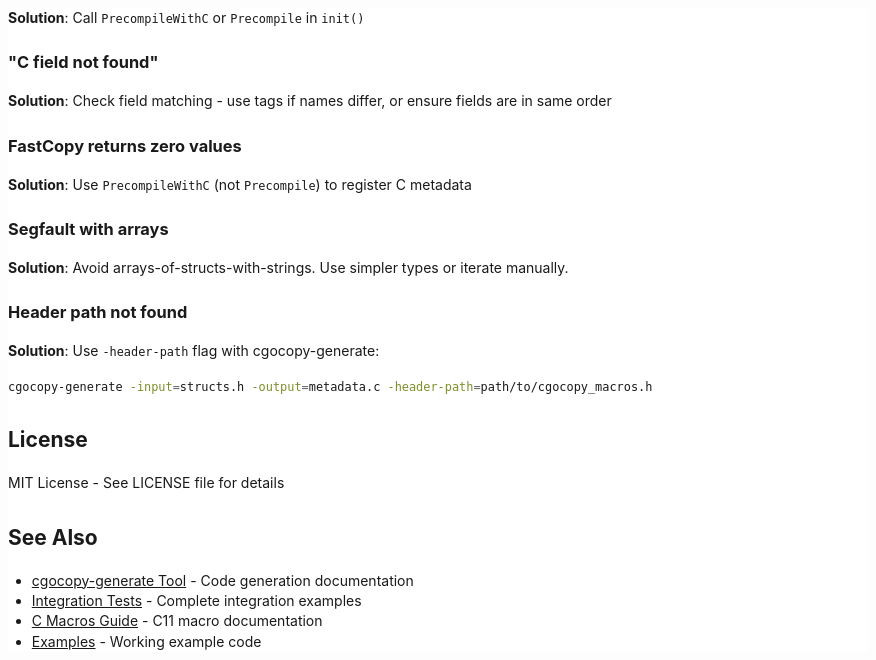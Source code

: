 **Solution**: Call `PrecompileWithC` or `Precompile` in `init()`

### "C field not found"

**Solution**: Check field matching - use tags if names differ, or ensure fields are in same order

### FastCopy returns zero values

**Solution**: Use `PrecompileWithC` (not `Precompile`) to register C metadata

### Segfault with arrays

**Solution**: Avoid arrays-of-structs-with-strings. Use simpler types or iterate manually.

### Header path not found

**Solution**: Use `-header-path` flag with cgocopy-generate:
```bash
cgocopy-generate -input=structs.h -output=metadata.c -header-path=path/to/cgocopy_macros.h
```

## License

MIT License - See LICENSE file for details

## See Also

- [cgocopy-generate Tool](../../tools/cgocopy-generate/README.md) - Code generation documentation
- [Integration Tests](integration/README.md) - Complete integration examples
- [C Macros Guide](native/README.md) - C11 macro documentation
- [Examples](../../examples/users/) - Working example code
